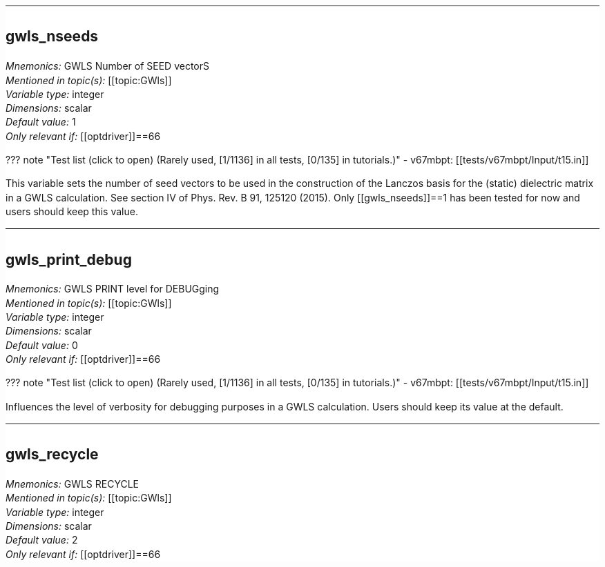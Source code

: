 
* * *

## **gwls_nseeds** 


*Mnemonics:* GWLS Number of SEED vectorS  
*Mentioned in topic(s):* [[topic:GWls]]  
*Variable type:* integer  
*Dimensions:* scalar  
*Default value:* 1  
*Only relevant if:* [[optdriver]]==66  

??? note "Test list (click to open) (Rarely used, [1/1136] in all tests, [0/135] in tutorials.)"
    - v67mbpt:  [[tests/v67mbpt/Input/t15.in]]






This variable sets the number of seed vectors to be used in the construction
of the Lanczos basis for the (static) dielectric matrix in a GWLS calculation.
See section IV of Phys. Rev. B 91, 125120 (2015). Only [[gwls_nseeds]]==1 has
been tested for now and users should keep this value.


* * *

## **gwls_print_debug** 


*Mnemonics:* GWLS PRINT level for DEBUGging  
*Mentioned in topic(s):* [[topic:GWls]]  
*Variable type:* integer  
*Dimensions:* scalar  
*Default value:* 0  
*Only relevant if:* [[optdriver]]==66  

??? note "Test list (click to open) (Rarely used, [1/1136] in all tests, [0/135] in tutorials.)"
    - v67mbpt:  [[tests/v67mbpt/Input/t15.in]]






Influences the level of verbosity for debugging purposes in a GWLS
calculation. Users should keep its value at the default.


* * *

## **gwls_recycle** 


*Mnemonics:* GWLS RECYCLE  
*Mentioned in topic(s):* [[topic:GWls]]  
*Variable type:* integer  
*Dimensions:* scalar  
*Default value:* 2  
*Only relevant if:* [[optdriver]]==66  
